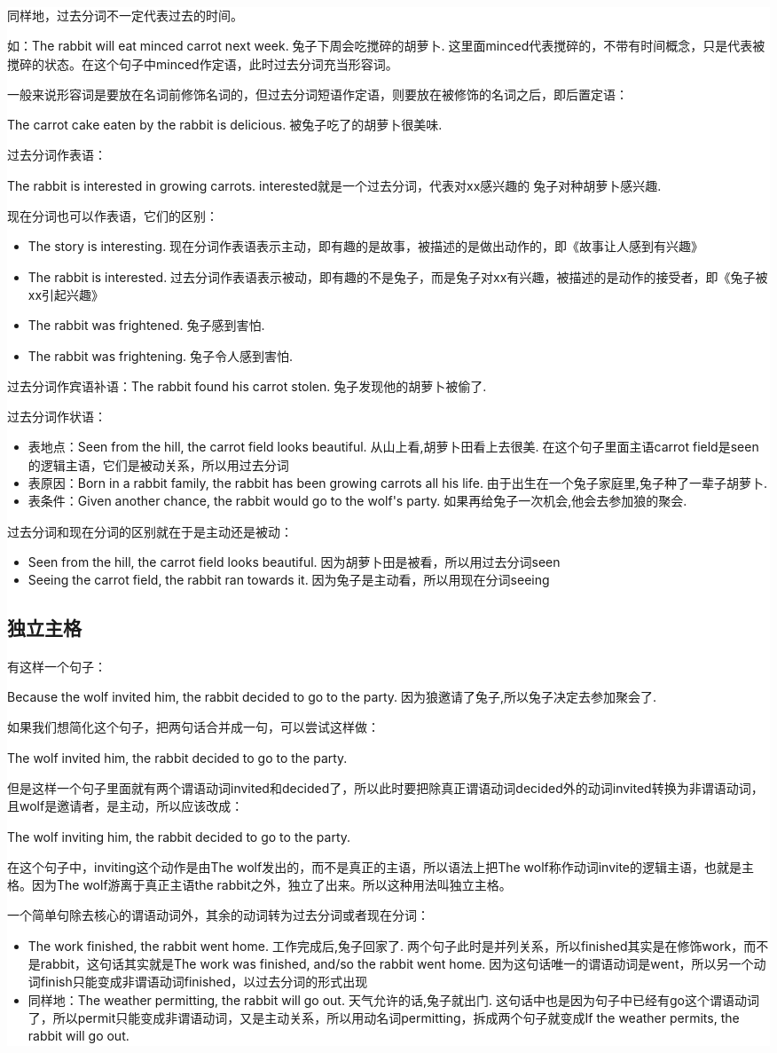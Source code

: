 同样地，过去分词不一定代表过去的时间。

如：The rabbit will eat minced carrot next week.  兔子下周会吃搅碎的胡萝卜.  这里面minced代表搅碎的，不带有时间概念，只是代表被搅碎的状态。在这个句子中minced作定语，此时过去分词充当形容词。

一般来说形容词是要放在名词前修饰名词的，但过去分词短语作定语，则要放在被修饰的名词之后，即后置定语：

The carrot cake eaten by the rabbit is delicious.
被兔子吃了的胡萝卜很美味.

过去分词作表语：

The rabbit is interested in growing carrots.  interested就是一个过去分词，代表对xx感兴趣的
兔子对种胡萝卜感兴趣.

现在分词也可以作表语，它们的区别：

* The story is interesting.  现在分词作表语表示主动，即有趣的是故事，被描述的是做出动作的，即《故事让人感到有兴趣》
* The rabbit is interested.  过去分词作表语表示被动，即有趣的不是兔子，而是兔子对xx有兴趣，被描述的是动作的接受者，即《兔子被xx引起兴趣》

* The rabbit was frightened.  兔子感到害怕.
* The rabbit was frightening.  兔子令人感到害怕.

过去分词作宾语补语：The rabbit found his carrot stolen.  兔子发现他的胡萝卜被偷了.

过去分词作状语：

* 表地点：Seen from the hill, the carrot field looks beautiful.  从山上看,胡萝卜田看上去很美. 在这个句子里面主语carrot field是seen的逻辑主语，它们是被动关系，所以用过去分词
* 表原因：Born in a rabbit family, the rabbit has been growing carrots all his life. 由于出生在一个兔子家庭里,兔子种了一辈子胡萝卜.  
* 表条件：Given another chance, the rabbit would go to the wolf's party.  如果再给兔子一次机会,他会去参加狼的聚会.

过去分词和现在分词的区别就在于是主动还是被动：

* Seen from the hill, the carrot field looks beautiful.  因为胡萝卜田是被看，所以用过去分词seen
* Seeing the carrot field, the rabbit ran towards it.  因为兔子是主动看，所以用现在分词seeing

## 独立主格

有这样一个句子：

Because the wolf invited him, the rabbit decided to go to the party.
因为狼邀请了兔子,所以兔子决定去参加聚会了.

如果我们想简化这个句子，把两句话合并成一句，可以尝试这样做：

The wolf invited him, the rabbit decided to go to the party.

但是这样一个句子里面就有两个谓语动词invited和decided了，所以此时要把除真正谓语动词decided外的动词invited转换为非谓语动词，且wolf是邀请者，是主动，所以应该改成：

The wolf inviting him, the rabbit decided to go to the party.

在这个句子中，inviting这个动作是由The wolf发出的，而不是真正的主语，所以语法上把The wolf称作动词invite的逻辑主语，也就是主格。因为The wolf游离于真正主语the rabbit之外，独立了出来。所以这种用法叫独立主格。

一个简单句除去核心的谓语动词外，其余的动词转为过去分词或者现在分词：

* The work finished, the rabbit went home.  工作完成后,兔子回家了. 两个句子此时是并列关系，所以finished其实是在修饰work，而不是rabbit，这句话其实就是The work was finished, and/so the rabbit went home. 因为这句话唯一的谓语动词是went，所以另一个动词finish只能变成非谓语动词finished，以过去分词的形式出现
* 同样地：The weather permitting, the rabbit will go out.  天气允许的话,兔子就出门.  这句话中也是因为句子中已经有go这个谓语动词了，所以permit只能变成非谓语动词，又是主动关系，所以用动名词permitting，拆成两个句子就变成If the weather permits, the rabbit will go out.
